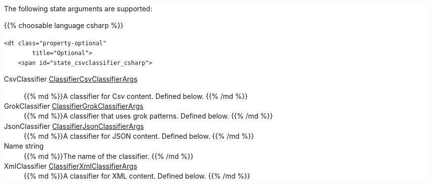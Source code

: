 The following state arguments are supported:


{{% choosable language csharp %}}
<dl class="resources-properties">

    <dt class="property-optional"
            title="Optional">
        <span id="state_csvclassifier_csharp">
<a href="#state_csvclassifier_csharp" style="color: inherit; text-decoration: inherit;">Csv<wbr>Classifier</a>
</span>
        <span class="property-indicator"></span>
        <span class="property-type"><a href="#classifiercsvclassifier">Classifier<wbr>Csv<wbr>Classifier<wbr>Args</a></span>
    </dt>
    <dd>{{% md %}}A classifier for Csv content. Defined below.
{{% /md %}}</dd>
    <dt class="property-optional"
            title="Optional">
        <span id="state_grokclassifier_csharp">
<a href="#state_grokclassifier_csharp" style="color: inherit; text-decoration: inherit;">Grok<wbr>Classifier</a>
</span>
        <span class="property-indicator"></span>
        <span class="property-type"><a href="#classifiergrokclassifier">Classifier<wbr>Grok<wbr>Classifier<wbr>Args</a></span>
    </dt>
    <dd>{{% md %}}A classifier that uses grok patterns. Defined below.
{{% /md %}}</dd>
    <dt class="property-optional"
            title="Optional">
        <span id="state_jsonclassifier_csharp">
<a href="#state_jsonclassifier_csharp" style="color: inherit; text-decoration: inherit;">Json<wbr>Classifier</a>
</span>
        <span class="property-indicator"></span>
        <span class="property-type"><a href="#classifierjsonclassifier">Classifier<wbr>Json<wbr>Classifier<wbr>Args</a></span>
    </dt>
    <dd>{{% md %}}A classifier for JSON content. Defined below.
{{% /md %}}</dd>
    <dt class="property-optional"
            title="Optional">
        <span id="state_name_csharp">
<a href="#state_name_csharp" style="color: inherit; text-decoration: inherit;">Name</a>
</span>
        <span class="property-indicator"></span>
        <span class="property-type">string</span>
    </dt>
    <dd>{{% md %}}The name of the classifier.
{{% /md %}}</dd>
    <dt class="property-optional"
            title="Optional">
        <span id="state_xmlclassifier_csharp">
<a href="#state_xmlclassifier_csharp" style="color: inherit; text-decoration: inherit;">Xml<wbr>Classifier</a>
</span>
        <span class="property-indicator"></span>
        <span class="property-type"><a href="#classifierxmlclassifier">Classifier<wbr>Xml<wbr>Classifier<wbr>Args</a></span>
    </dt>
    <dd>{{% md %}}A classifier for XML content. Defined below.
{{% /md %}}</dd>
</dl>